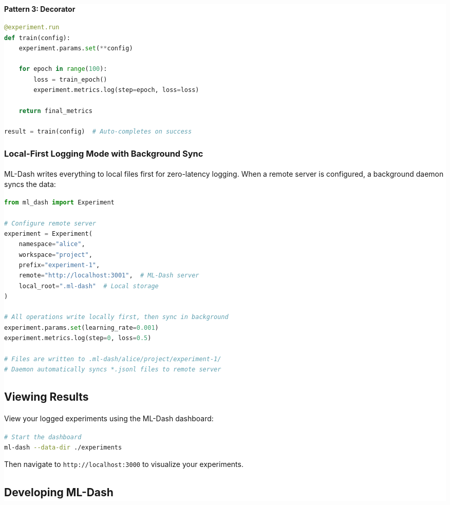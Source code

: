 **Pattern 3: Decorator**
```python
@experiment.run
def train(config):
    experiment.params.set(**config)

    for epoch in range(100):
        loss = train_epoch()
        experiment.metrics.log(step=epoch, loss=loss)

    return final_metrics

result = train(config)  # Auto-completes on success
```

### Local-First Logging Mode with Background Sync

ML-Dash writes everything to local files first for zero-latency logging. When a remote server is configured, a background daemon syncs the data:

```python
from ml_dash import Experiment

# Configure remote server
experiment = Experiment(
    namespace="alice",
    workspace="project",
    prefix="experiment-1",
    remote="http://localhost:3001",  # ML-Dash server
    local_root=".ml-dash"  # Local storage
)

# All operations write locally first, then sync in background
experiment.params.set(learning_rate=0.001)
experiment.metrics.log(step=0, loss=0.5)

# Files are written to .ml-dash/alice/project/experiment-1/
# Daemon automatically syncs *.jsonl files to remote server
```

## Viewing Results

View your logged experiments using the ML-Dash dashboard:

```bash
# Start the dashboard
ml-dash --data-dir ./experiments
```

Then navigate to `http://localhost:3000` to visualize your experiments.

## Developing ML-Dash
